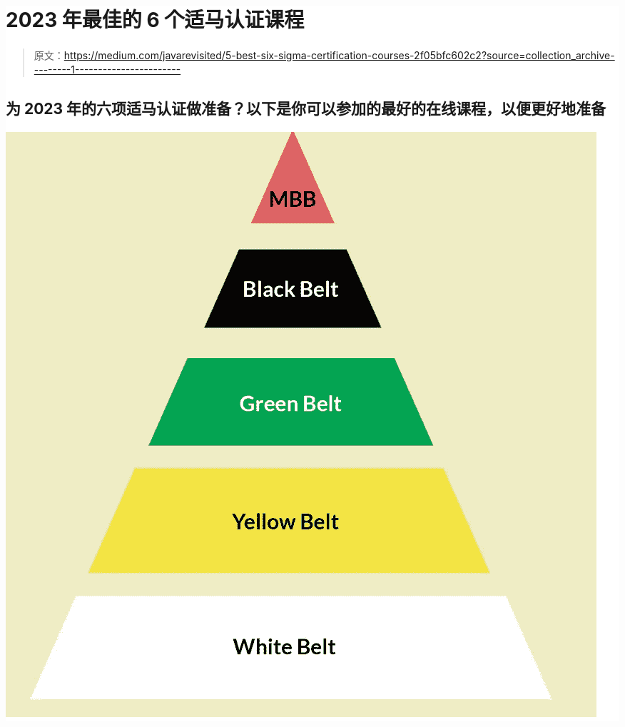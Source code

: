 # 2023 年最佳的 6 个适马认证课程

> 原文：<https://medium.com/javarevisited/5-best-six-sigma-certification-courses-2f05bfc602c2?source=collection_archive---------1----------------------->

## 为 2023 年的六项适马认证做准备？以下是你可以参加的最好的在线课程，以便更好地准备

![](img/fce9bb03b425d70d2946cdae97d49831.png)
